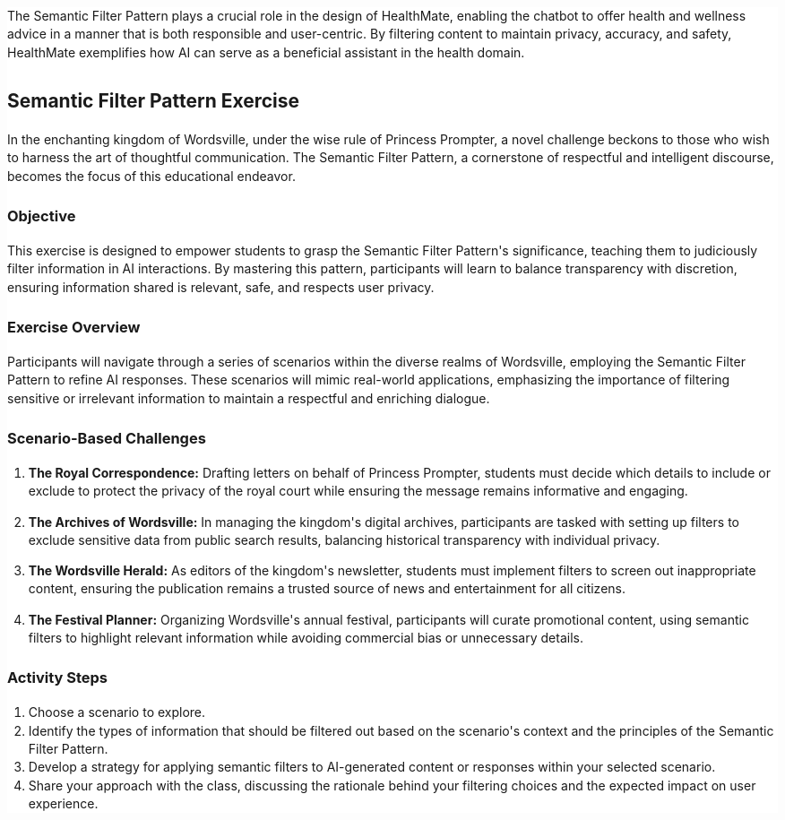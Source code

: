 The Semantic Filter Pattern plays a crucial role in the design of HealthMate, enabling the chatbot to offer health and wellness advice in a manner that is both responsible and user-centric. By filtering content to maintain privacy, accuracy, and safety, HealthMate exemplifies how AI can serve as a beneficial assistant in the health domain.

## Semantic Filter Pattern Exercise

In the enchanting kingdom of Wordsville, under the wise rule of Princess Prompter, a novel challenge beckons to those who wish to harness the art of thoughtful communication. The Semantic Filter Pattern, a cornerstone of respectful and intelligent discourse, becomes the focus of this educational endeavor.

### Objective

This exercise is designed to empower students to grasp the Semantic Filter Pattern's significance, teaching them to judiciously filter information in AI interactions. By mastering this pattern, participants will learn to balance transparency with discretion, ensuring information shared is relevant, safe, and respects user privacy.

### Exercise Overview

Participants will navigate through a series of scenarios within the diverse realms of Wordsville, employing the Semantic Filter Pattern to refine AI responses. These scenarios will mimic real-world applications, emphasizing the importance of filtering sensitive or irrelevant information to maintain a respectful and enriching dialogue.

### Scenario-Based Challenges

1. **The Royal Correspondence:** Drafting letters on behalf of Princess Prompter, students must decide which details to include or exclude to protect the privacy of the royal court while ensuring the message remains informative and engaging.
    
2. **The Archives of Wordsville:** In managing the kingdom's digital archives, participants are tasked with setting up filters to exclude sensitive data from public search results, balancing historical transparency with individual privacy.
    
3. **The Wordsville Herald:** As editors of the kingdom's newsletter, students must implement filters to screen out inappropriate content, ensuring the publication remains a trusted source of news and entertainment for all citizens.
    
4. **The Festival Planner:** Organizing Wordsville's annual festival, participants will curate promotional content, using semantic filters to highlight relevant information while avoiding commercial bias or unnecessary details.

### Activity Steps

1. Choose a scenario to explore.
2. Identify the types of information that should be filtered out based on the scenario's context and the principles of the Semantic Filter Pattern.
3. Develop a strategy for applying semantic filters to AI-generated content or responses within your selected scenario.
4. Share your approach with the class, discussing the rationale behind your filtering choices and the expected impact on user experience.
